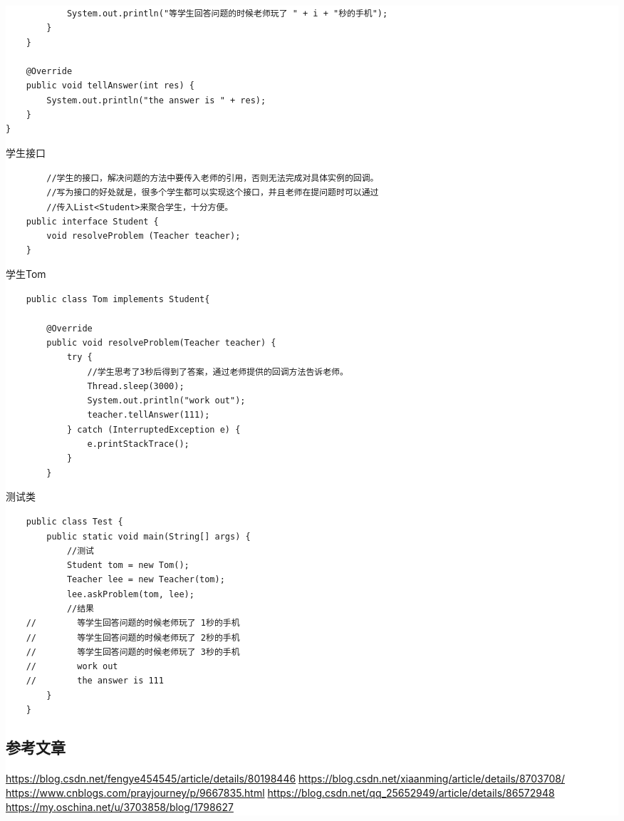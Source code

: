 ```        
            System.out.println("等学生回答问题的时候老师玩了 " + i + "秒的手机");
        }
    }

    @Override
    public void tellAnswer(int res) {
        System.out.println("the answer is " + res);
    }
}
```
学生接口
```
        //学生的接口，解决问题的方法中要传入老师的引用，否则无法完成对具体实例的回调。
        //写为接口的好处就是，很多个学生都可以实现这个接口，并且老师在提问题时可以通过
        //传入List<Student>来聚合学生，十分方便。
    public interface Student {
        void resolveProblem (Teacher teacher);
    }
```
学生Tom

```
    public class Tom implements Student{
    
        @Override
        public void resolveProblem(Teacher teacher) {
            try {
                //学生思考了3秒后得到了答案，通过老师提供的回调方法告诉老师。
                Thread.sleep(3000);
                System.out.println("work out");
                teacher.tellAnswer(111);
            } catch (InterruptedException e) {
                e.printStackTrace();
            }
        }
```        
测试类
```
    public class Test {
        public static void main(String[] args) {
            //测试
            Student tom = new Tom();
            Teacher lee = new Teacher(tom);
            lee.askProblem(tom, lee);
            //结果
    //        等学生回答问题的时候老师玩了 1秒的手机
    //        等学生回答问题的时候老师玩了 2秒的手机
    //        等学生回答问题的时候老师玩了 3秒的手机
    //        work out
    //        the answer is 111
        }
    }
```
## 参考文章

https://blog.csdn.net/fengye454545/article/details/80198446
https://blog.csdn.net/xiaanming/article/details/8703708/
https://www.cnblogs.com/prayjourney/p/9667835.html
https://blog.csdn.net/qq_25652949/article/details/86572948
https://my.oschina.net/u/3703858/blog/1798627


